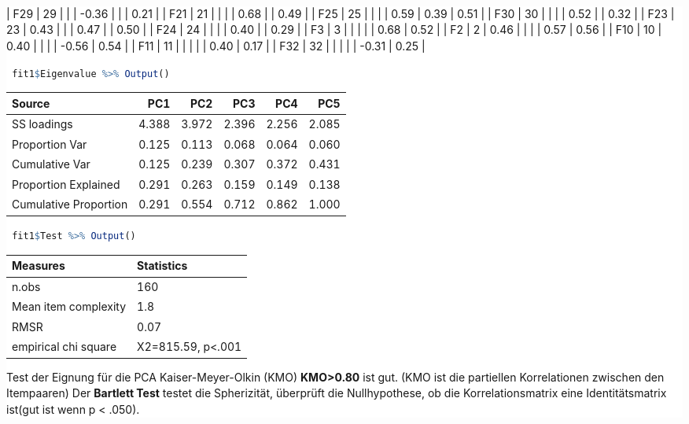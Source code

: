 | F29  | 29  |       |       | -0.36 |       |       | 0.21 |
| F21  | 21  |       |       |       | 0.68  |       | 0.49 |
| F25  | 25  |       |       |       | 0.59  | 0.39  | 0.51 |
| F30  | 30  |       |       |       | 0.52  |       | 0.32 |
| F23  | 23  | 0.43  |       |       | 0.47  |       | 0.50 |
| F24  | 24  |       |       |       | 0.40  |       | 0.29 |
| F3   | 3   |       |       |       |       | 0.68  | 0.52 |
| F2   | 2   | 0.46  |       |       |       | 0.57  | 0.56 |
| F10  | 10  | 0.40  |       |       |       | -0.56 | 0.54 |
| F11  | 11  |       |       |       |       | 0.40  | 0.17 |
| F32  | 32  |       |       |       |       | -0.31 | 0.25 |

``` r
 fit1$Eigenvalue %>% Output()
```

| Source                |    PC1|    PC2|    PC3|    PC4|    PC5|
|:----------------------|------:|------:|------:|------:|------:|
| SS loadings           |  4.388|  3.972|  2.396|  2.256|  2.085|
| Proportion Var        |  0.125|  0.113|  0.068|  0.064|  0.060|
| Cumulative Var        |  0.125|  0.239|  0.307|  0.372|  0.431|
| Proportion Explained  |  0.291|  0.263|  0.159|  0.149|  0.138|
| Cumulative Proportion |  0.291|  0.554|  0.712|  0.862|  1.000|

``` r
 fit1$Test %>% Output()
```

| Measures             | Statistics           |
|:---------------------|:---------------------|
| n.obs                | 160                  |
| Mean item complexity | 1.8                  |
| RMSR                 | 0.07                 |
| empirical chi square | X2=815.59, p&lt;.001 |

Test der Eignung für die PCA Kaiser-Meyer-Olkin (KMO) **KMO&gt;0.80**
ist gut. (KMO ist die partiellen Korrelationen zwischen den Itempaaren)
Der **Bartlett Test** testet die Spherizität, überprüft die
Nullhypothese, ob die Korrelationsmatrix eine Identitätsmatrix ist(gut
ist wenn p &lt; .050).
